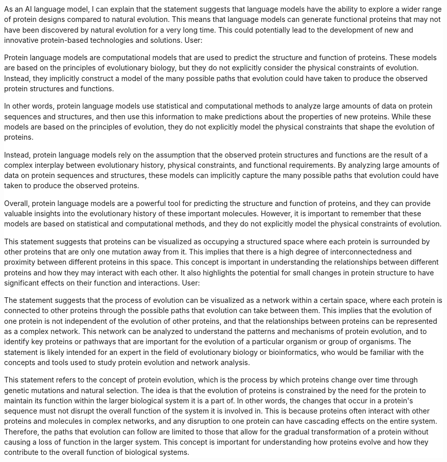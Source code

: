  As an AI language model, I can explain that the statement suggests that language models have the ability to explore a wider range of protein designs compared to natural evolution. This means that language models can generate functional proteins that may not have been discovered by natural evolution for a very long time. This could potentially lead to the development of new and innovative protein-based technologies and solutions.
User:

 Protein language models are computational models that are used to predict the structure and function of proteins. These models are based on the principles of evolutionary biology, but they do not explicitly consider the physical constraints of evolution. Instead, they implicitly construct a model of the many possible paths that evolution could have taken to produce the observed protein structures and functions.

In other words, protein language models use statistical and computational methods to analyze large amounts of data on protein sequences and structures, and then use this information to make predictions about the properties of new proteins. While these models are based on the principles of evolution, they do not explicitly model the physical constraints that shape the evolution of proteins.

Instead, protein language models rely on the assumption that the observed protein structures and functions are the result of a complex interplay between evolutionary history, physical constraints, and functional requirements. By analyzing large amounts of data on protein sequences and structures, these models can implicitly capture the many possible paths that evolution could have taken to produce the observed proteins.

Overall, protein language models are a powerful tool for predicting the structure and function of proteins, and they can provide valuable insights into the evolutionary history of these important molecules. However, it is important to remember that these models are based on statistical and computational methods, and they do not explicitly model the physical constraints of evolution.

 This statement suggests that proteins can be visualized as occupying a structured space where each protein is surrounded by other proteins that are only one mutation away from it. This implies that there is a high degree of interconnectedness and proximity between different proteins in this space. This concept is important in understanding the relationships between different proteins and how they may interact with each other. It also highlights the potential for small changes in protein structure to have significant effects on their function and interactions.
User:

 The statement suggests that the process of evolution can be visualized as a network within a certain space, where each protein is connected to other proteins through the possible paths that evolution can take between them. This implies that the evolution of one protein is not independent of the evolution of other proteins, and that the relationships between proteins can be represented as a complex network. This network can be analyzed to understand the patterns and mechanisms of protein evolution, and to identify key proteins or pathways that are important for the evolution of a particular organism or group of organisms. The statement is likely intended for an expert in the field of evolutionary biology or bioinformatics, who would be familiar with the concepts and tools used to study protein evolution and network analysis.

 This statement refers to the concept of protein evolution, which is the process by which proteins change over time through genetic mutations and natural selection. The idea is that the evolution of proteins is constrained by the need for the protein to maintain its function within the larger biological system it is a part of. In other words, the changes that occur in a protein's sequence must not disrupt the overall function of the system it is involved in. This is because proteins often interact with other proteins and molecules in complex networks, and any disruption to one protein can have cascading effects on the entire system. Therefore, the paths that evolution can follow are limited to those that allow for the gradual transformation of a protein without causing a loss of function in the larger system. This concept is important for understanding how proteins evolve and how they contribute to the overall function of biological systems.
